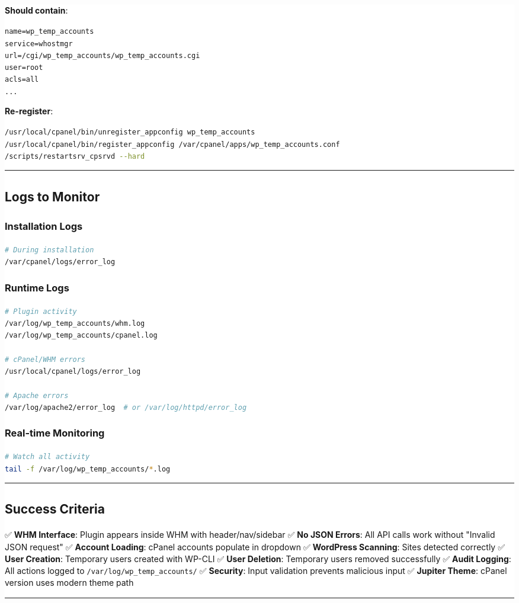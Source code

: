 **Should contain**:
```
name=wp_temp_accounts
service=whostmgr
url=/cgi/wp_temp_accounts/wp_temp_accounts.cgi
user=root
acls=all
...
```

**Re-register**:
```bash
/usr/local/cpanel/bin/unregister_appconfig wp_temp_accounts
/usr/local/cpanel/bin/register_appconfig /var/cpanel/apps/wp_temp_accounts.conf
/scripts/restartsrv_cpsrvd --hard
```

---

## Logs to Monitor

### Installation Logs
```bash
# During installation
/var/cpanel/logs/error_log
```

### Runtime Logs
```bash
# Plugin activity
/var/log/wp_temp_accounts/whm.log
/var/log/wp_temp_accounts/cpanel.log

# cPanel/WHM errors
/usr/local/cpanel/logs/error_log

# Apache errors
/var/log/apache2/error_log  # or /var/log/httpd/error_log
```

### Real-time Monitoring
```bash
# Watch all activity
tail -f /var/log/wp_temp_accounts/*.log
```

---

## Success Criteria

✅ **WHM Interface**: Plugin appears inside WHM with header/nav/sidebar
✅ **No JSON Errors**: All API calls work without "Invalid JSON request"
✅ **Account Loading**: cPanel accounts populate in dropdown
✅ **WordPress Scanning**: Sites detected correctly
✅ **User Creation**: Temporary users created with WP-CLI
✅ **User Deletion**: Temporary users removed successfully
✅ **Audit Logging**: All actions logged to `/var/log/wp_temp_accounts/`
✅ **Security**: Input validation prevents malicious input
✅ **Jupiter Theme**: cPanel version uses modern theme path

---